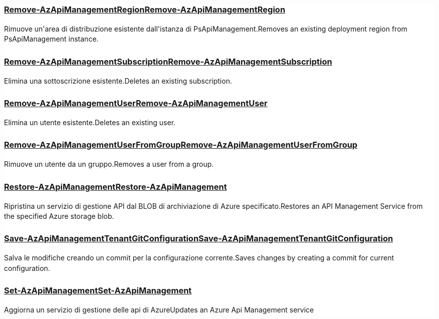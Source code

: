 ### [<span data-ttu-id="d95fd-320">Remove-AzApiManagementRegion</span><span class="sxs-lookup"><span data-stu-id="d95fd-320">Remove-AzApiManagementRegion</span></span>](Remove-AzApiManagementRegion.md)
<span data-ttu-id="d95fd-321">Rimuove un'area di distribuzione esistente dall'istanza di PsApiManagement.</span><span class="sxs-lookup"><span data-stu-id="d95fd-321">Removes an existing deployment region from PsApiManagement instance.</span></span>

### [<span data-ttu-id="d95fd-322">Remove-AzApiManagementSubscription</span><span class="sxs-lookup"><span data-stu-id="d95fd-322">Remove-AzApiManagementSubscription</span></span>](Remove-AzApiManagementSubscription.md)
<span data-ttu-id="d95fd-323">Elimina una sottoscrizione esistente.</span><span class="sxs-lookup"><span data-stu-id="d95fd-323">Deletes an existing subscription.</span></span>

### [<span data-ttu-id="d95fd-324">Remove-AzApiManagementUser</span><span class="sxs-lookup"><span data-stu-id="d95fd-324">Remove-AzApiManagementUser</span></span>](Remove-AzApiManagementUser.md)
<span data-ttu-id="d95fd-325">Elimina un utente esistente.</span><span class="sxs-lookup"><span data-stu-id="d95fd-325">Deletes an existing user.</span></span>

### [<span data-ttu-id="d95fd-326">Remove-AzApiManagementUserFromGroup</span><span class="sxs-lookup"><span data-stu-id="d95fd-326">Remove-AzApiManagementUserFromGroup</span></span>](Remove-AzApiManagementUserFromGroup.md)
<span data-ttu-id="d95fd-327">Rimuove un utente da un gruppo.</span><span class="sxs-lookup"><span data-stu-id="d95fd-327">Removes a user from a group.</span></span>

### [<span data-ttu-id="d95fd-328">Restore-AzApiManagement</span><span class="sxs-lookup"><span data-stu-id="d95fd-328">Restore-AzApiManagement</span></span>](Restore-AzApiManagement.md)
<span data-ttu-id="d95fd-329">Ripristina un servizio di gestione API dal BLOB di archiviazione di Azure specificato.</span><span class="sxs-lookup"><span data-stu-id="d95fd-329">Restores an API Management Service from the specified Azure storage blob.</span></span>

### [<span data-ttu-id="d95fd-330">Save-AzApiManagementTenantGitConfiguration</span><span class="sxs-lookup"><span data-stu-id="d95fd-330">Save-AzApiManagementTenantGitConfiguration</span></span>](Save-AzApiManagementTenantGitConfiguration.md)
<span data-ttu-id="d95fd-331">Salva le modifiche creando un commit per la configurazione corrente.</span><span class="sxs-lookup"><span data-stu-id="d95fd-331">Saves changes by creating a commit for current configuration.</span></span>

### [<span data-ttu-id="d95fd-332">Set-AzApiManagement</span><span class="sxs-lookup"><span data-stu-id="d95fd-332">Set-AzApiManagement</span></span>](Set-AzApiManagement.md)
<span data-ttu-id="d95fd-333">Aggiorna un servizio di gestione delle api di Azure</span><span class="sxs-lookup"><span data-stu-id="d95fd-333">Updates an Azure Api Management service</span></span>
